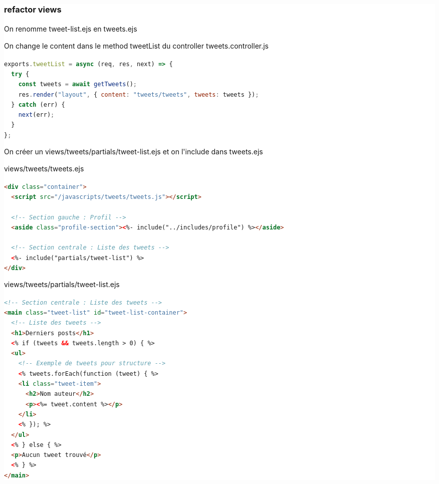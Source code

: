 ### refactor views

On renomme tweet-list.ejs en tweets.ejs

On change le content dans le method tweetList du controller tweets.controller.js

```js
exports.tweetList = async (req, res, next) => {
  try {
    const tweets = await getTweets();
    res.render("layout", { content: "tweets/tweets", tweets: tweets });
  } catch (err) {
    next(err);
  }
};
```

On créer un views/tweets/partials/tweet-list.ejs et on l'include dans tweets.ejs

views/tweets/tweets.ejs

```html
<div class="container">
  <script src="/javascripts/tweets/tweets.js"></script>

  <!-- Section gauche : Profil -->
  <aside class="profile-section"><%- include("../includes/profile") %></aside>

  <!-- Section centrale : Liste des tweets -->
  <%- include("partials/tweet-list") %>
</div>
```

views/tweets/partials/tweet-list.ejs

```html
<!-- Section centrale : Liste des tweets -->
<main class="tweet-list" id="tweet-list-container">
  <!-- Liste des tweets -->
  <h1>Derniers posts</h1>
  <% if (tweets && tweets.length > 0) { %>
  <ul>
    <!-- Exemple de tweets pour structure -->
    <% tweets.forEach(function (tweet) { %>
    <li class="tweet-item">
      <h2>Nom auteur</h2>
      <p><%= tweet.content %></p>
    </li>
    <% }); %>
  </ul>
  <% } else { %>
  <p>Aucun tweet trouvé</p>
  <% } %>
</main>
```
